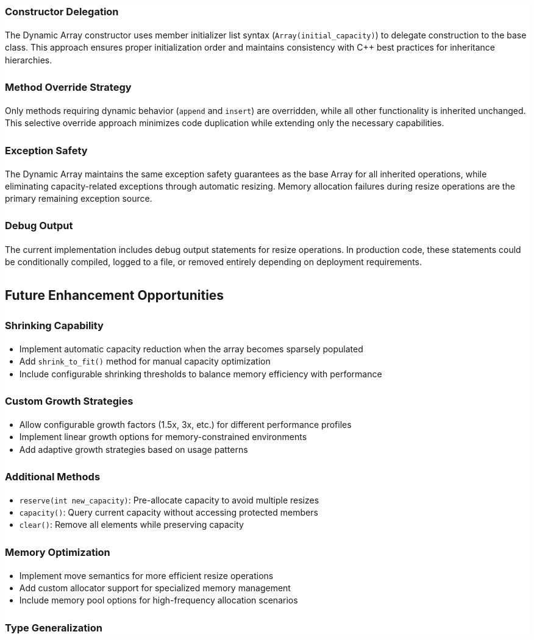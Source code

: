 ### **Constructor Delegation**

The Dynamic Array constructor uses member initializer list syntax (`Array(initial_capacity)`) to delegate construction to the base class. This approach ensures proper initialization order and maintains consistency with C++ best practices for inheritance hierarchies.

### **Method Override Strategy**

Only methods requiring dynamic behavior (`append` and `insert`) are overridden, while all other functionality is inherited unchanged. This selective override approach minimizes code duplication while extending only the necessary capabilities.

### **Exception Safety**

The Dynamic Array maintains the same exception safety guarantees as the base Array for all inherited operations, while eliminating capacity-related exceptions through automatic resizing. Memory allocation failures during resize operations are the primary remaining exception source.

### **Debug Output**

The current implementation includes debug output statements for resize operations. In production code, these statements could be conditionally compiled, logged to a file, or removed entirely depending on deployment requirements.

## Future Enhancement Opportunities

### **Shrinking Capability**

- Implement automatic capacity reduction when the array becomes sparsely populated
- Add `shrink_to_fit()` method for manual capacity optimization
- Include configurable shrinking thresholds to balance memory efficiency with performance

### **Custom Growth Strategies**

- Allow configurable growth factors (1.5x, 3x, etc.) for different performance profiles
- Implement linear growth options for memory-constrained environments
- Add adaptive growth strategies based on usage patterns

### **Additional Methods**

- `reserve(int new_capacity)`: Pre-allocate capacity to avoid multiple resizes
- `capacity()`: Query current capacity without accessing protected members
- `clear()`: Remove all elements while preserving capacity

### **Memory Optimization**

- Implement move semantics for more efficient resize operations
- Add custom allocator support for specialized memory management
- Include memory pool options for high-frequency allocation scenarios

### **Type Generalization**
